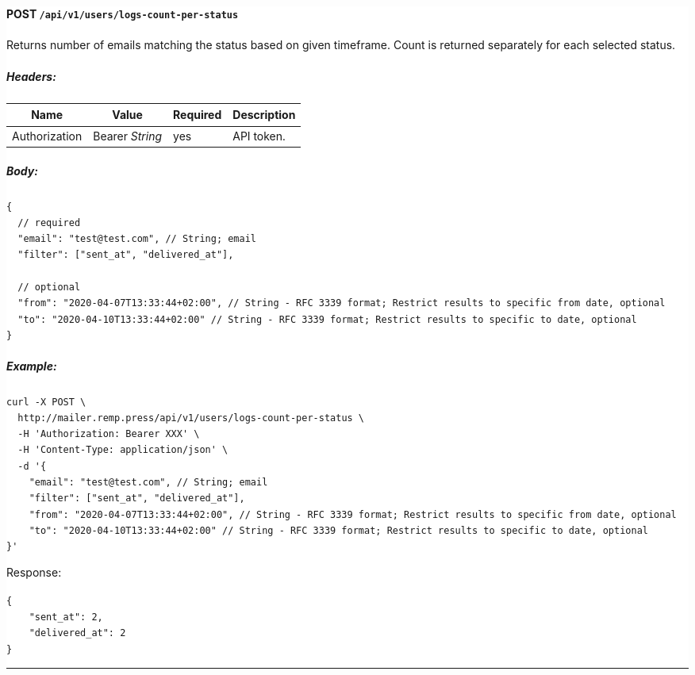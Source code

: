 
#### POST `/api/v1/users/logs-count-per-status`

Returns number of emails matching the status based on given timeframe. Count is returned separately for each selected status.

##### *Headers:*

| Name          | Value           | Required | Description |
|---------------|-----------------|----------|-------------|
| Authorization | Bearer *String* | yes      | API token.  |

##### *Body:*

```json5
{
  // required
  "email": "test@test.com", // String; email
  "filter": ["sent_at", "delivered_at"],

  // optional
  "from": "2020-04-07T13:33:44+02:00", // String - RFC 3339 format; Restrict results to specific from date, optional
  "to": "2020-04-10T13:33:44+02:00" // String - RFC 3339 format; Restrict results to specific to date, optional
}
```

##### *Example:*

```shell
curl -X POST \
  http://mailer.remp.press/api/v1/users/logs-count-per-status \
  -H 'Authorization: Bearer XXX' \
  -H 'Content-Type: application/json' \
  -d '{
    "email": "test@test.com", // String; email
    "filter": ["sent_at", "delivered_at"],
    "from": "2020-04-07T13:33:44+02:00", // String - RFC 3339 format; Restrict results to specific from date, optional
    "to": "2020-04-10T13:33:44+02:00" // String - RFC 3339 format; Restrict results to specific to date, optional
}'
```

Response:

```json5
{
    "sent_at": 2,
    "delivered_at": 2
}
```

---
